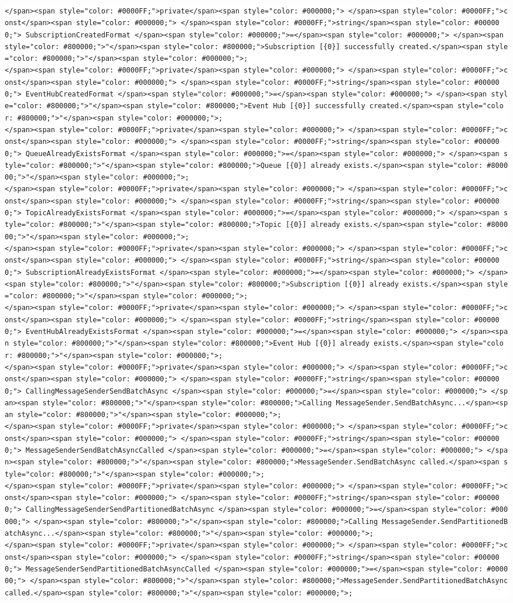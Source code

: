     </span><span style="color: #0000FF;">private</span><span style="color: #000000;"> </span><span style="color: #0000FF;">const</span><span style="color: #000000;"> </span><span style="color: #0000FF;">string</span><span style="color: #000000;"> SubscriptionCreatedFormat </span><span style="color: #000000;">=</span><span style="color: #000000;"> </span><span style="color: #800000;">"</span><span style="color: #800000;">Subscription [{0}] successfully created.</span><span style="color: #800000;">"</span><span style="color: #000000;">;
    </span><span style="color: #0000FF;">private</span><span style="color: #000000;"> </span><span style="color: #0000FF;">const</span><span style="color: #000000;"> </span><span style="color: #0000FF;">string</span><span style="color: #000000;"> EventHubCreatedFormat </span><span style="color: #000000;">=</span><span style="color: #000000;"> </span><span style="color: #800000;">"</span><span style="color: #800000;">Event Hub [{0}] successfully created.</span><span style="color: #800000;">"</span><span style="color: #000000;">;
    </span><span style="color: #0000FF;">private</span><span style="color: #000000;"> </span><span style="color: #0000FF;">const</span><span style="color: #000000;"> </span><span style="color: #0000FF;">string</span><span style="color: #000000;"> QueueAlreadyExistsFormat </span><span style="color: #000000;">=</span><span style="color: #000000;"> </span><span style="color: #800000;">"</span><span style="color: #800000;">Queue [{0}] already exists.</span><span style="color: #800000;">"</span><span style="color: #000000;">;
    </span><span style="color: #0000FF;">private</span><span style="color: #000000;"> </span><span style="color: #0000FF;">const</span><span style="color: #000000;"> </span><span style="color: #0000FF;">string</span><span style="color: #000000;"> TopicAlreadyExistsFormat </span><span style="color: #000000;">=</span><span style="color: #000000;"> </span><span style="color: #800000;">"</span><span style="color: #800000;">Topic [{0}] already exists.</span><span style="color: #800000;">"</span><span style="color: #000000;">;
    </span><span style="color: #0000FF;">private</span><span style="color: #000000;"> </span><span style="color: #0000FF;">const</span><span style="color: #000000;"> </span><span style="color: #0000FF;">string</span><span style="color: #000000;"> SubscriptionAlreadyExistsFormat </span><span style="color: #000000;">=</span><span style="color: #000000;"> </span><span style="color: #800000;">"</span><span style="color: #800000;">Subscription [{0}] already exists.</span><span style="color: #800000;">"</span><span style="color: #000000;">;
    </span><span style="color: #0000FF;">private</span><span style="color: #000000;"> </span><span style="color: #0000FF;">const</span><span style="color: #000000;"> </span><span style="color: #0000FF;">string</span><span style="color: #000000;"> EventHubAlreadyExistsFormat </span><span style="color: #000000;">=</span><span style="color: #000000;"> </span><span style="color: #800000;">"</span><span style="color: #800000;">Event Hub [{0}] already exists.</span><span style="color: #800000;">"</span><span style="color: #000000;">;
    </span><span style="color: #0000FF;">private</span><span style="color: #000000;"> </span><span style="color: #0000FF;">const</span><span style="color: #000000;"> </span><span style="color: #0000FF;">string</span><span style="color: #000000;"> CallingMessageSenderSendBatchAsync </span><span style="color: #000000;">=</span><span style="color: #000000;"> </span><span style="color: #800000;">"</span><span style="color: #800000;">Calling MessageSender.SendBatchAsync...</span><span style="color: #800000;">"</span><span style="color: #000000;">;
    </span><span style="color: #0000FF;">private</span><span style="color: #000000;"> </span><span style="color: #0000FF;">const</span><span style="color: #000000;"> </span><span style="color: #0000FF;">string</span><span style="color: #000000;"> MessageSenderSendBatchAsyncCalled </span><span style="color: #000000;">=</span><span style="color: #000000;"> </span><span style="color: #800000;">"</span><span style="color: #800000;">MessageSender.SendBatchAsync called.</span><span style="color: #800000;">"</span><span style="color: #000000;">;
    </span><span style="color: #0000FF;">private</span><span style="color: #000000;"> </span><span style="color: #0000FF;">const</span><span style="color: #000000;"> </span><span style="color: #0000FF;">string</span><span style="color: #000000;"> CallingMessageSenderSendPartitionedBatchAsync </span><span style="color: #000000;">=</span><span style="color: #000000;"> </span><span style="color: #800000;">"</span><span style="color: #800000;">Calling MessageSender.SendPartitionedBatchAsync...</span><span style="color: #800000;">"</span><span style="color: #000000;">;
    </span><span style="color: #0000FF;">private</span><span style="color: #000000;"> </span><span style="color: #0000FF;">const</span><span style="color: #000000;"> </span><span style="color: #0000FF;">string</span><span style="color: #000000;"> MessageSenderSendPartitionedBatchAsyncCalled </span><span style="color: #000000;">=</span><span style="color: #000000;"> </span><span style="color: #800000;">"</span><span style="color: #800000;">MessageSender.SendPartitionedBatchAsync called.</span><span style="color: #800000;">"</span><span style="color: #000000;">;